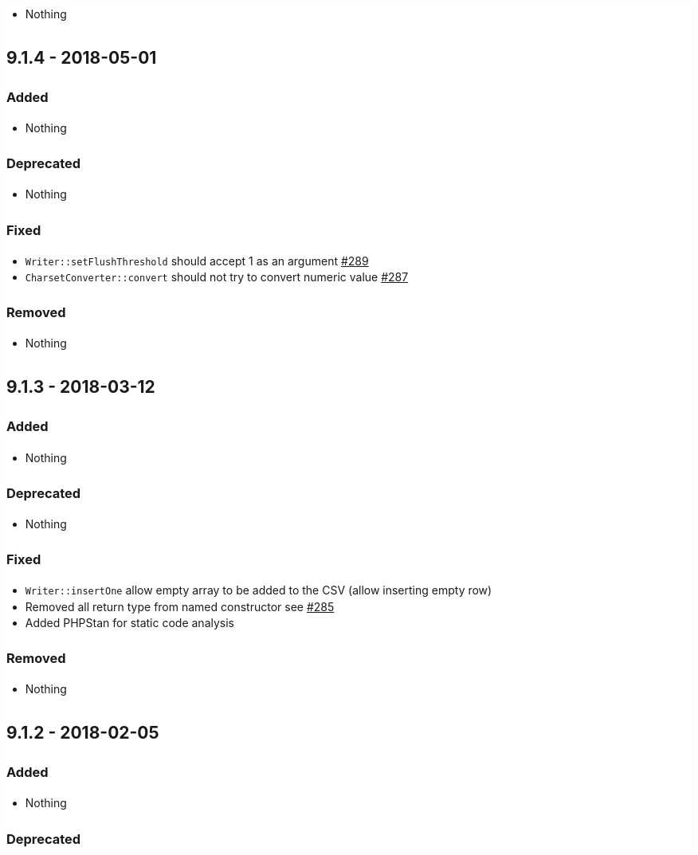 - Nothing

## 9.1.4 - 2018-05-01

### Added

- Nothing

### Deprecated

- Nothing

### Fixed

- `Writer::setFlushThreshold` should accept 1 as an argument [#289](https://github.com/thephpleague/csv/issue/289)
- `CharsetConverter::convert` should not try to convert numeric value [#287](https://github.com/thephpleague/csv/issue/287)

### Removed

- Nothing

## 9.1.3 - 2018-03-12

### Added

- Nothing

### Deprecated

- Nothing

### Fixed

- `Writer::insertOne` allow empty array to be added to the CSV (allow inserting empty row)
- Removed all return type from named constructor see [#285](https://github.com/thephpleague/csv/pull/285)
- Added PHPStan for static code analysis

### Removed

- Nothing

## 9.1.2 - 2018-02-05

### Added

- Nothing

### Deprecated
